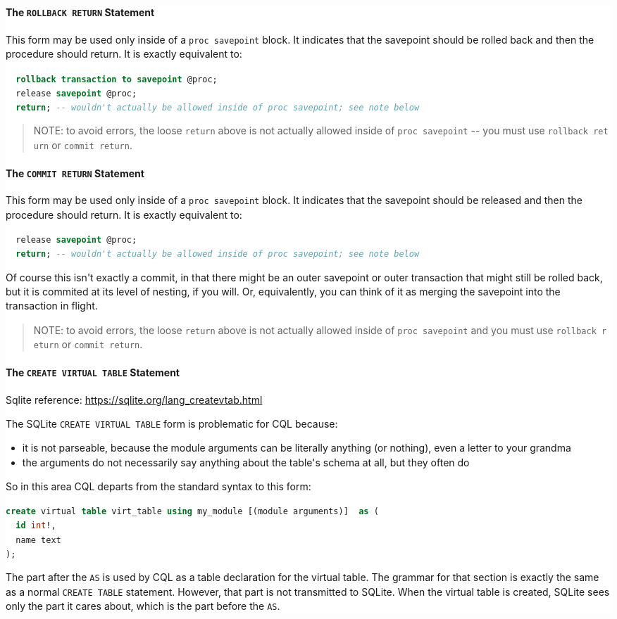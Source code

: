 #### The `ROLLBACK RETURN` Statement

This form may be used only inside of  a `proc savepoint` block.
It indicates that the savepoint should be rolled back and then the
procedure should return.  It is exactly equivalent to:

```sql
  rollback transaction to savepoint @proc;
  release savepoint @proc;
  return; -- wouldn't actually be allowed inside of proc savepoint; see note below
```

>NOTE: to avoid errors, the loose `return` above is not actually allowed
>inside of `proc savepoint` -- you must use `rollback return` or `commit
>return`.

#### The `COMMIT RETURN` Statement

This form may be used only inside of  a `proc savepoint` block.
It indicates that the savepoint should be released and then the procedure
should return.  It is exactly equivalent to:

```sql
  release savepoint @proc;
  return; -- wouldn't actually be allowed inside of proc savepoint; see note below
```

Of course this isn't exactly a commit, in that there might be an outer
savepoint or outer transaction that might still be rolled back, but it
is commited at its level of nesting, if you will.  Or, equivalently, you
can think of it as merging the savepoint into the transaction in flight.

>NOTE: to avoid errors, the loose `return` above is not actually
>allowed inside of `proc savepoint` and you must use `rollback return`
>or `commit return`.

#### The `CREATE VIRTUAL TABLE` Statement

Sqlite reference: https://sqlite.org/lang_createvtab.html

The SQLite `CREATE VIRTUAL TABLE` form is problematic for CQL because:

* it is not parseable, because the module arguments can be literally anything (or nothing), even a letter to your grandma
* the arguments do not necessarily say anything about the table's schema at all, but they often do

So in this area CQL departs from the standard syntax to this form:

```sql
create virtual table virt_table using my_module [(module arguments)]  as (
  id int!,
  name text
);
```

The part after the `AS` is used by CQL as a table declaration for the
virtual table.  The grammar for that section is exactly the same as a normal
`CREATE TABLE` statement.  However, that part is not transmitted to
SQLite. When the virtual table is created, SQLite sees only the part it cares
about, which is the part before the `AS`.
